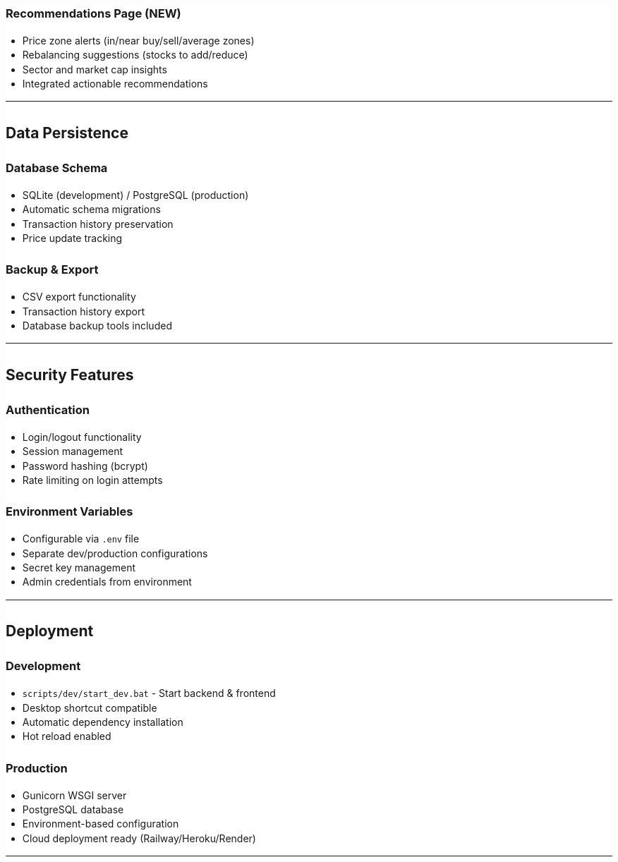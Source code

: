 ### Recommendations Page (NEW)
- Price zone alerts (in/near buy/sell/average zones)
- Rebalancing suggestions (stocks to add/reduce)
- Sector and market cap insights
- Integrated actionable recommendations

---

## Data Persistence

### Database Schema
- SQLite (development) / PostgreSQL (production)
- Automatic schema migrations
- Transaction history preservation
- Price update tracking

### Backup & Export
- CSV export functionality
- Transaction history export
- Database backup tools included

---

## Security Features

### Authentication
- Login/logout functionality
- Session management
- Password hashing (bcrypt)
- Rate limiting on login attempts

### Environment Variables
- Configurable via `.env` file
- Separate dev/production configurations
- Secret key management
- Admin credentials from environment

---

## Deployment

### Development
- `scripts/dev/start_dev.bat` - Start backend & frontend
- Desktop shortcut compatible
- Automatic dependency installation
- Hot reload enabled

### Production
- Gunicorn WSGI server
- PostgreSQL database
- Environment-based configuration
- Cloud deployment ready (Railway/Heroku/Render)

---